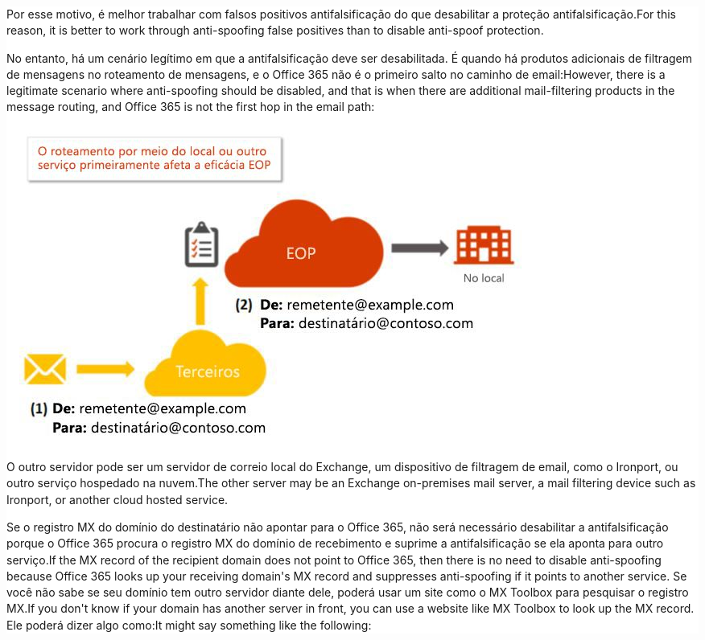 <span data-ttu-id="e3ee2-335">Por esse motivo, é melhor trabalhar com falsos positivos antifalsificação do que desabilitar a proteção antifalsificação.</span><span class="sxs-lookup"><span data-stu-id="e3ee2-335">For this reason, it is better to work through anti-spoofing false positives than to disable anti-spoof protection.</span></span>

<span data-ttu-id="e3ee2-336">No entanto, há um cenário legítimo em que a antifalsificação deve ser desabilitada. É quando há produtos adicionais de filtragem de mensagens no roteamento de mensagens, e o Office 365 não é o primeiro salto no caminho de email:</span><span class="sxs-lookup"><span data-stu-id="e3ee2-336">However, there is a legitimate scenario where anti-spoofing should be disabled, and that is when there are additional mail-filtering products in the message routing, and Office 365 is not the first hop in the email path:</span></span>

![O registro MX do cliente não aponta para o Office 365](../media/62127c16-cfb8-4880-9cad-3c12d827c67e.jpg)

<span data-ttu-id="e3ee2-338">O outro servidor pode ser um servidor de correio local do Exchange, um dispositivo de filtragem de email, como o Ironport, ou outro serviço hospedado na nuvem.</span><span class="sxs-lookup"><span data-stu-id="e3ee2-338">The other server may be an Exchange on-premises mail server, a mail filtering device such as Ironport, or another cloud hosted service.</span></span>

<span data-ttu-id="e3ee2-339">Se o registro MX do domínio do destinatário não apontar para o Office 365, não será necessário desabilitar a antifalsificação porque o Office 365 procura o registro MX do domínio de recebimento e suprime a antifalsificação se ela aponta para outro serviço.</span><span class="sxs-lookup"><span data-stu-id="e3ee2-339">If the MX record of the recipient domain does not point to Office 365, then there is no need to disable anti-spoofing because Office 365 looks up your receiving domain's MX record and suppresses anti-spoofing if it points to another service.</span></span> <span data-ttu-id="e3ee2-340">Se você não sabe se seu domínio tem outro servidor diante dele, poderá usar um site como o MX Toolbox para pesquisar o registro MX.</span><span class="sxs-lookup"><span data-stu-id="e3ee2-340">If you don't know if your domain has another server in front, you can use a website like MX Toolbox to look up the MX record.</span></span> <span data-ttu-id="e3ee2-341">Ele poderá dizer algo como:</span><span class="sxs-lookup"><span data-stu-id="e3ee2-341">It might say something like the following:</span></span>
